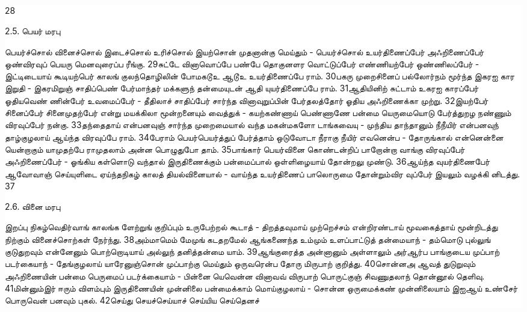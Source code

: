 28

2.5. பெயர் மரபு

பெயர்ச்சொல் வினைச்சொல் இடைச்சொல் உரிச்சொல்
இயற்சொன் முதனான்கு மெய்தும் - பெயர்ச்சொல்
உயர்திணைப்பேர் அஃறிணைப்பேர் ஒண்விரவுப்
பெயரு மெனவுரைப்ப ரீங்கு.
29சுட்டே வினாவொப்பே பண்பே தொகுனளர
வொட்டுப்பேர் எண்ணியற்பேர் ஒண்ணிலப்பேர் - இட்டிடையாய்
கூடியற்பெர் காலங் குலந்தொழிலின் போமகடூஉ
ஆடூஉ உயர்திணைப்பே ராம்.
30பகரு முறைசினைப் பல்லோர்நம் மூர்ந்த
இகரஐ கார இறுதி - இகரமிறுஞ்
சாதிப்பெண் பேர்மாந்தர் மக்களுந் தன்மையுடன்
ஆதி யுயர்திணைப்பே ராம்.
31ஆதியினிற் சுட்டாம் உகரஐ காரப்பேர்
ஓதியவெண் ணின்பேர் உவமைப்பேர் - தீதிலாச்
சாதிப்பேர் சார்ந்த வினாவுறுப்பின் பேர்தலத்தோர்
ஓதிய அஃறிணைக்கா முற்று.
32இயற்பேர் சினைப்பேர் சினைமுதற்பேர் என்று
மயக்கிலா மூன்றனையும் வைத்துக் - கயற்கண்ணாய்
பெண்ணாணே பன்மை யெருமையொடு பேர்த்துறழ
நண்ணும் விரவுப்பேர் நன்கு.
33தந்தைதாய் என்பனவுஞ் சார்ந்த முறைமையால்
வந்த மகன்மகளோ டாங்கவையு - முந்திய
தாந்தானும் நீநீயிர் என்பனவுந் தாழ்குழலாய்
ஆய்ந்த விரவுப்பே ராம்.
34பேராம் பெயர்பெயர்த்துப் பேர்த்தாம் ஒடுவோடா
நீராகு நீயிர் எவனென்ப - தோருங்கால்
என்னென்னை யென்றாகும் யாமுதற்பே ராமுதலாம்
அன்ன பொழுதுபோ தாம்.
35பாங்கார் பெயர்வினை கொண்டன்றிப் பாறோன்றா
வாங்கு விரவுப்பேர் அஃறிணைப்பேர் - ஓங்கிய
கள்ளொடு வந்தால் இருதிணைக்கும் பன்மைப்பால்
ஒள்ளிழையாய் தோன்றலு முண்டு.
36ஆய்ந்த வுயர்திணைபேர் ஆவோவாஞ் செய்யுளிடை
ஏய்ந்தநிகழ் காலத் தியல்வினையால் - வாய்ந்த
உயர்திணைப் பாலொருமை தோன்றும்விர வுப்பேர்
இயலும் வழக்கி னிடத்து.
37

2.6. வினை மரபு

இறப்பு நிகழ்வெதிர்வாங் காலங்க ளேற்றுங்
குறிப்பும் உருபேற்றல் கூடாத் - திறத்தவுமாய்
முற்றெச்சம் என்றிரண்டாய் மூவகைத்தாய் மூன்றிடத்து
நிற்கும் வினைச்சொற்கள் நேர்ந்து.
38அம்மாமெம் மேமுங் கடதறமேல் ஆங்கணைந்த
உம்மும் உளப்பாட்டுத் தன்மையாந் - தம்மொடு
புல்லுங் குடுதுறவும் என்னேனும் பொற்றொடியாய்
அல்லுந் தனித்தன்மை யாம்.
39ஆங்குரைத்த அன்னானும் அள்ளாலும் அர்ஆர்ப
பாங்குடைய முப்பாற் படர்கையாந் - தேங்குழலாய்
யாரேனுஞ்சொன் முப்பாற்கு மெய்தும் ஒருவரென்ப
தோரு மிருபாற் குறித்து.
40சொன்னஅ ஆவத் துடுறுவும் அஃறிணையின்
பன்மை பெருமைப் படர்க்கையாம் - பின்னை
யெவென்ன வினாவவ் விருபாற் பொருட்குஞ்
சிவணுதலாந் தொன்னூல் தௌிவு.
41மின்னும்இர் ஈரும் விளம்பும் இருதிணையின்
முன்னிலை பன்மைக்காம் மொய்குழலாய் - சொன்ன
ஒருமைக்கண் முன்னிலையாம் இஐஆய் உண்சேர்
பொருவென் பனவும் புகல்.
42செய்து செயச்செய்யாச் செய்யிய செய்தெனச்